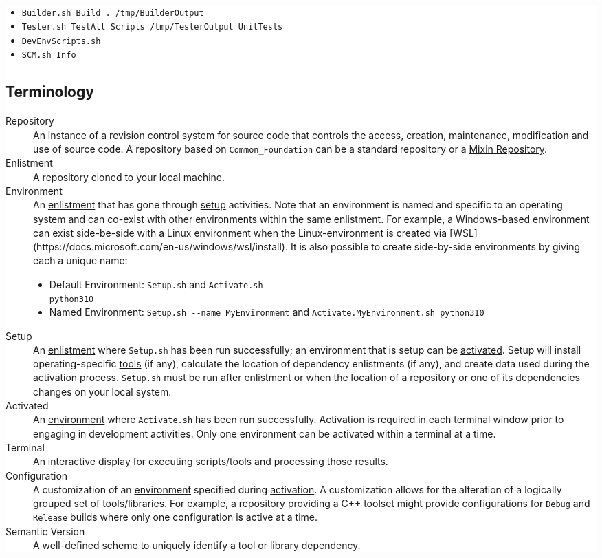 - `Builder.sh Build . /tmp/BuilderOutput`
- `Tester.sh TestAll Scripts /tmp/TesterOutput UnitTests`
- `DevEnvScripts.sh`
- `SCM.sh Info`

## Terminology

<dl>
<dt><a name="repository"></a>Repository<dt>
<dd>An instance of a revision control system for source code that controls the access, creation, maintenance, modification and use of source code. A repository based on <code>Common_Foundation</code> can be a standard repository or a <a href="#mixin-repository">Mixin Repository</a>.</dd>

<dt><a name="enlistment"></a>Enlistment</dt>
<dd>A <a href="#repository">repository</a> cloned to your local machine.</dd>

<dt><a name="environment"></a>Environment</dt>
<dd>An <a href="#enlistment">enlistment</a> that has gone through <a href="#setup">setup</a> activities. Note that an environment is named and specific to an operating system and can co-exist with other environments within the same enlistment. For example, a Windows-based environment can exist side-be-side with a Linux environment when the Linux-environment is created via [WSL](https://docs.microsoft.com/en-us/windows/wsl/install). It is also possible to create side-by-side environments by giving each a unique name:

- Default Environment: <code>Setup.sh</code> and <code>Activate.sh python310</code>
- Named Environment: <code>Setup.sh --name MyEnvironment</code> and <code>Activate.MyEnvironment.sh python310</code>
</dd>

<dt><a name="setup"></a>Setup</dt>
<dd>An <a href="#enlistment">enlistment</a> where <code>Setup.sh</code> has been run successfully; an environment that is setup can be <a href="#activated">activated</a>. Setup will install operating-specific <a href="#tools">tools</a> (if any), calculate the location of dependency enlistments (if any), and create data used during the activation process. <code>Setup.sh</code> must be run after enlistment or when the location of a repository or one of its dependencies changes on your local system.</dd>

<dt><a name="activated"></a>Activated</dt>
<dd>An <a href="#environment">environment</a> where <code>Activate.sh</code> has been run successfully. Activation is required in each terminal window prior to engaging in development activities. Only one environment can be activated within a terminal at a time.</dd>

<dt><a name="terminal"></a>Terminal</dt>
<dd>An interactive display for executing <a href="#scripts">scripts</a>/<a href="#tools">tools</a> and processing those results.</dd>

<dt><a name="configuration"></a>Configuration</dt>
<dd>A customization of an <a href="#environment">environment</a> specified during <a href="#activate">activation</a>. A customization allows for the alteration of a logically grouped set of <a href="#tools">tools</a>/<a href="#libraries">libraries</a>. For example, a <a href="#repository">repository</a> providing a C++ toolset might provide configurations for <code>Debug</code> and <code>Release</code> builds where only one configuration is active at a time.</dd>

<dt><a name="semantic-version"></a>Semantic Version</dt>
<dd>A <a href="https://semver.org">well-defined scheme</a> to uniquely identify a <a href="#tools">tool</a> or <a href="#libraries">library</a> dependency.</dd>
